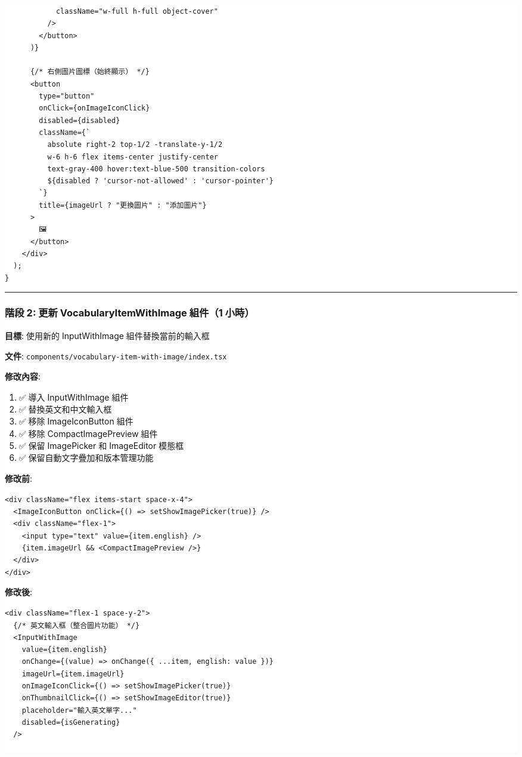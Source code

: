 ```tsx
            className="w-full h-full object-cover" 
          />
        </button>
      )}
      
      {/* 右側圖片圖標（始終顯示） */}
      <button
        type="button"
        onClick={onImageIconClick}
        disabled={disabled}
        className={`
          absolute right-2 top-1/2 -translate-y-1/2 
          w-6 h-6 flex items-center justify-center
          text-gray-400 hover:text-blue-500 transition-colors
          ${disabled ? 'cursor-not-allowed' : 'cursor-pointer'}
        `}
        title={imageUrl ? "更換圖片" : "添加圖片"}
      >
        🖼️
      </button>
    </div>
  );
}
```

---

### 階段 2: 更新 VocabularyItemWithImage 組件（1 小時）

**目標**: 使用新的 InputWithImage 組件替換當前的輸入框

**文件**: `components/vocabulary-item-with-image/index.tsx`

**修改內容**:
1. ✅ 導入 InputWithImage 組件
2. ✅ 替換英文和中文輸入框
3. ✅ 移除 ImageIconButton 組件
4. ✅ 移除 CompactImagePreview 組件
5. ✅ 保留 ImagePicker 和 ImageEditor 模態框
6. ✅ 保留自動文字疊加和版本管理功能

**修改前**:
```tsx
<div className="flex items-start space-x-4">
  <ImageIconButton onClick={() => setShowImagePicker(true)} />
  <div className="flex-1">
    <input type="text" value={item.english} />
    {item.imageUrl && <CompactImagePreview />}
  </div>
</div>
```

**修改後**:
```tsx
<div className="flex-1 space-y-2">
  {/* 英文輸入框（整合圖片功能） */}
  <InputWithImage
    value={item.english}
    onChange={(value) => onChange({ ...item, english: value })}
    imageUrl={item.imageUrl}
    onImageIconClick={() => setShowImagePicker(true)}
    onThumbnailClick={() => setShowImageEditor(true)}
    placeholder="輸入英文單字..."
    disabled={isGenerating}
  />
  
```